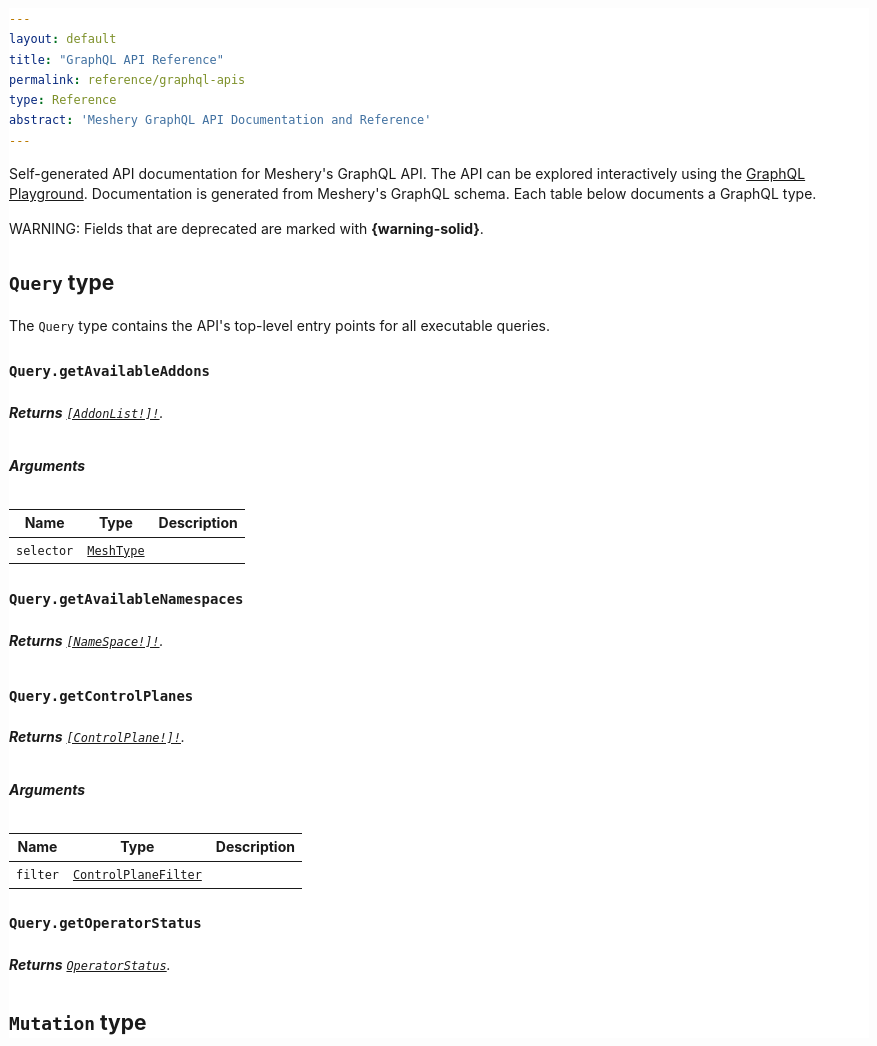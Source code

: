 ```yaml
---
layout: default
title: "GraphQL API Reference"
permalink: reference/graphql-apis
type: Reference
abstract: 'Meshery GraphQL API Documentation and Reference'
---
```




Self-generated API documentation for Meshery's GraphQL API. The API can be explored interactively using the [GraphQL Playground](./extensibility). Documentation is generated from Meshery's GraphQL schema. Each table below documents a GraphQL type.

WARNING:
Fields that are deprecated are marked with **{warning-solid}**.



## `Query` type

The `Query` type contains the API's top-level entry points for all executable queries.

### `Query.getAvailableAddons`

###### **Returns** [`[AddonList!]!`](#addonlist).

###### **Arguments**

| Name | Type | Description |
| ---- | ---- | ----------- |
| <a id="querygetavailableaddonsselector"></a>`selector` | [`MeshType`](#meshtype) |  |

### `Query.getAvailableNamespaces`

###### **Returns** [`[NameSpace!]!`](#namespace).

### `Query.getControlPlanes`

###### **Returns** [`[ControlPlane!]!`](#controlplane).

###### **Arguments**

| Name | Type | Description |
| ---- | ---- | ----------- |
| <a id="querygetcontrolplanesfilter"></a>`filter` | [`ControlPlaneFilter`](#controlplanefilter) |  |

### `Query.getOperatorStatus`

###### **Returns** [`OperatorStatus`](#operatorstatus).

## `Mutation` type
